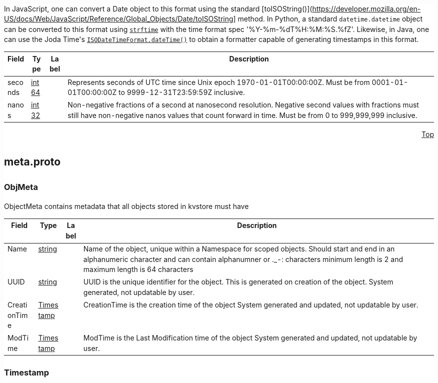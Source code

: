 In JavaScript, one can convert a Date object to this format using the
standard [toISOString()](https://developer.mozilla.org/en-US/docs/Web/JavaScript/Reference/Global_Objects/Date/toISOString]
method. In Python, a standard `datetime.datetime` object can be converted
to this format using [`strftime`](https://docs.python.org/2/library/time.html#time.strftime)
with the time format spec &#39;%Y-%m-%dT%H:%M:%S.%fZ&#39;. Likewise, in Java, one
can use the Joda Time&#39;s [`ISODateTimeFormat.dateTime()`](
http://www.joda.org/joda-time/apidocs/org/joda/time/format/ISODateTimeFormat.html#dateTime--)
to obtain a formatter capable of generating timestamps in this format.


| Field | Type | Label | Description |
| ----- | ---- | ----- | ----------- |
| seconds | [int64](#int64) |  | Represents seconds of UTC time since Unix epoch 1970-01-01T00:00:00Z. Must be from 0001-01-01T00:00:00Z to 9999-12-31T23:59:59Z inclusive. |
| nanos | [int32](#int32) |  | Non-negative fractions of a second at nanosecond resolution. Negative second values with fractions must still have non-negative nanos values that count forward in time. Must be from 0 to 999,999,999 inclusive. |





 

 

 

 



<a name="meta.proto"/>
<p align="right"><a href="#top">Top</a></p>

## meta.proto



<a name="meta.ObjMeta"/>

### ObjMeta
ObjectMeta contains metadata that all objects stored in kvstore must have


| Field | Type | Label | Description |
| ----- | ---- | ----- | ----------- |
| Name | [string](#string) |  | Name of the object, unique within a Namespace for scoped objects. Should start and end in an alphanumeric character and can contain alphanumner or ._-: characters minimum length is 2 and maximum length is 64 characters |
| UUID | [string](#string) |  | UUID is the unique identifier for the object. This is generated on creation of the object. System generated, not updatable by user. |
| CreationTime | [Timestamp](#meta.Timestamp) |  | CreationTime is the creation time of the object System generated and updated, not updatable by user. |
| ModTime | [Timestamp](#meta.Timestamp) |  | ModTime is the Last Modification time of the object System generated and updated, not updatable by user. |






<a name="meta.Timestamp"/>

### Timestamp
